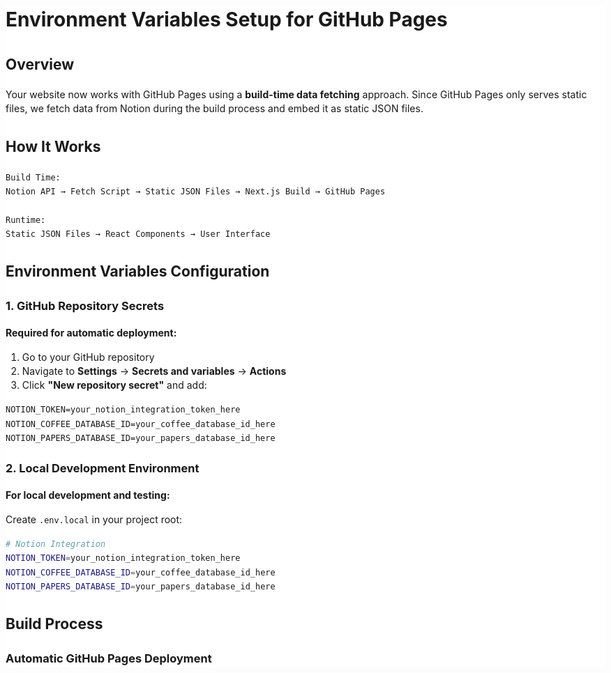 # Environment Variables Setup for GitHub Pages

## Overview

Your website now works with GitHub Pages using a **build-time data fetching** approach. Since GitHub Pages only serves static files, we fetch data from Notion during the build process and embed it as static JSON files.

## How It Works

```
Build Time:
Notion API → Fetch Script → Static JSON Files → Next.js Build → GitHub Pages

Runtime:
Static JSON Files → React Components → User Interface
```

## Environment Variables Configuration

### 1. GitHub Repository Secrets

**Required for automatic deployment:**

1. Go to your GitHub repository
2. Navigate to **Settings** → **Secrets and variables** → **Actions**
3. Click **"New repository secret"** and add:

```
NOTION_TOKEN=your_notion_integration_token_here
NOTION_COFFEE_DATABASE_ID=your_coffee_database_id_here
NOTION_PAPERS_DATABASE_ID=your_papers_database_id_here
```

### 2. Local Development Environment

**For local development and testing:**

Create `.env.local` in your project root:

```bash
# Notion Integration
NOTION_TOKEN=your_notion_integration_token_here
NOTION_COFFEE_DATABASE_ID=your_coffee_database_id_here
NOTION_PAPERS_DATABASE_ID=your_papers_database_id_here
```

## Build Process

### Automatic GitHub Pages Deployment
